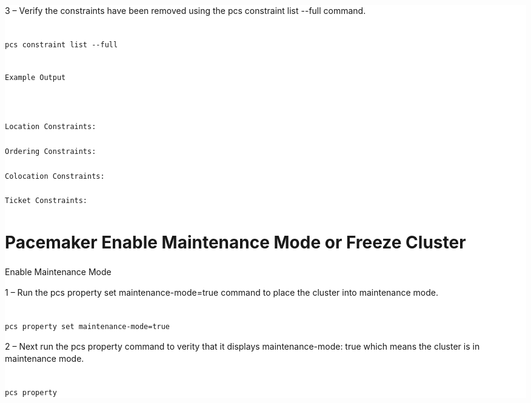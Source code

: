 3 – Verify the constraints have been removed using the pcs constraint list --full command.

  

``` 

pcs constraint list --full

``` 

  

``` 

Example Output

  

Location Constraints:

Ordering Constraints:

Colocation Constraints:

Ticket Constraints:

``` 

  
  

# Pacemaker Enable Maintenance Mode or Freeze Cluster

  

Enable Maintenance Mode

  

1 – Run the pcs property set maintenance-mode=true command to place the cluster into maintenance mode.

  

``` 

pcs property set maintenance-mode=true

``` 

  

2 – Next run the pcs property command to verity that it displays maintenance-mode: true which means the cluster is in maintenance mode.

  

``` 

pcs property

``` 
